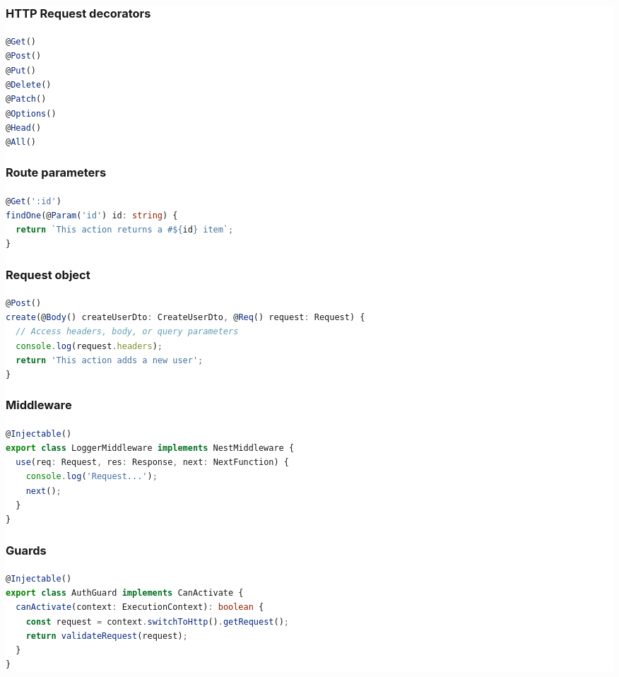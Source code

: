 ### HTTP Request decorators

```typescript
@Get()
@Post()
@Put()
@Delete()
@Patch()
@Options()
@Head()
@All()
```

### Route parameters

```typescript
@Get(':id')
findOne(@Param('id') id: string) {
  return `This action returns a #${id} item`;
}
```

### Request object

```typescript
@Post()
create(@Body() createUserDto: CreateUserDto, @Req() request: Request) {
  // Access headers, body, or query parameters
  console.log(request.headers);
  return 'This action adds a new user';
}
```

### Middleware

```typescript
@Injectable()
export class LoggerMiddleware implements NestMiddleware {
  use(req: Request, res: Response, next: NextFunction) {
    console.log('Request...');
    next();
  }
}
```

### Guards

```typescript
@Injectable()
export class AuthGuard implements CanActivate {
  canActivate(context: ExecutionContext): boolean {
    const request = context.switchToHttp().getRequest();
    return validateRequest(request);
  }
}
```
